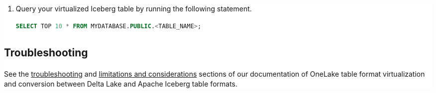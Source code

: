 1.  Query your virtualized Iceberg table by running the following statement.

    ```sql
    SELECT TOP 10 * FROM MYDATABASE.PUBLIC.<TABLE_NAME>;
    ```

## Troubleshooting

See the [troubleshooting](./onelake-iceberg-tables.md#troubleshooting) and [limitations and considerations](./onelake-iceberg-tables.md#limitations-and-considerations) sections of our documentation of OneLake table format virtualization and conversion between Delta Lake and Apache Iceberg table formats.
